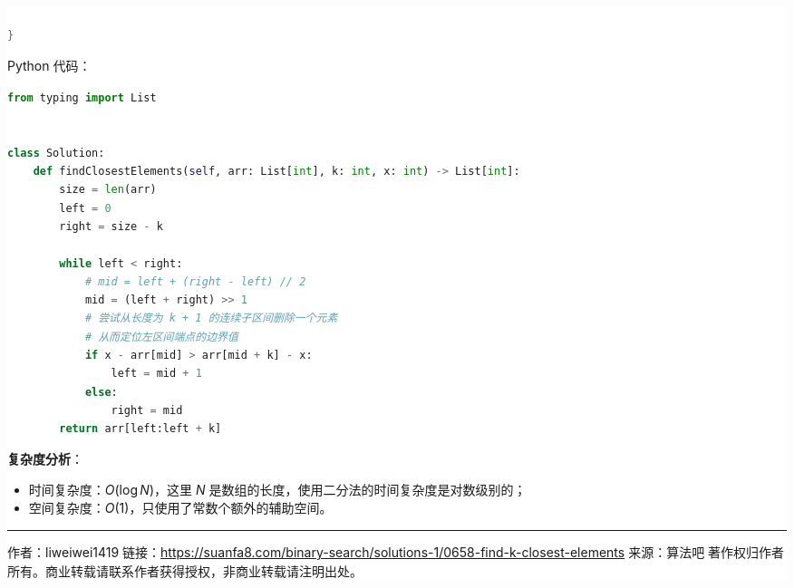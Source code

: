 ```java

}

````
Python 代码：
```python
from typing import List


class Solution:
    def findClosestElements(self, arr: List[int], k: int, x: int) -> List[int]:
        size = len(arr)
        left = 0
        right = size - k

        while left < right:
            # mid = left + (right - left) // 2
            mid = (left + right) >> 1
            # 尝试从长度为 k + 1 的连续子区间删除一个元素
            # 从而定位左区间端点的边界值
            if x - arr[mid] > arr[mid + k] - x:
                left = mid + 1
            else:
                right = mid
        return arr[left:left + k]
````

**复杂度分析**：

- 时间复杂度：$O(\log N)$，这里 $N$ 是数组的长度，使用二分法的时间复杂度是对数级别的；
- 空间复杂度：$O(1)$，只使用了常数个额外的辅助空间。


---

作者：liweiwei1419
链接：https://suanfa8.com/binary-search/solutions-1/0658-find-k-closest-elements
来源：算法吧
著作权归作者所有。商业转载请联系作者获得授权，非商业转载请注明出处。